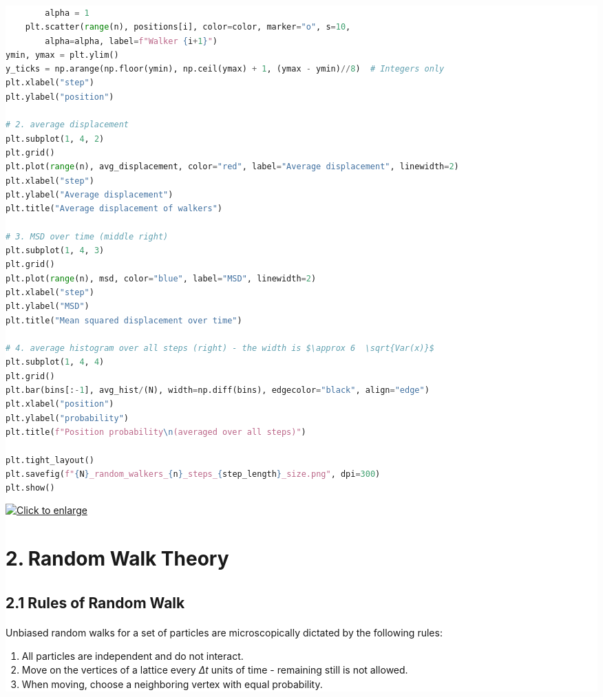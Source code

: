 ```python
        alpha = 1
    plt.scatter(range(n), positions[i], color=color, marker="o", s=10,
        alpha=alpha, label=f"Walker {i+1}")
ymin, ymax = plt.ylim()
y_ticks = np.arange(np.floor(ymin), np.ceil(ymax) + 1, (ymax - ymin)//8)  # Integers only
plt.xlabel("step")
plt.ylabel("position")

# 2. average displacement
plt.subplot(1, 4, 2)
plt.grid()
plt.plot(range(n), avg_displacement, color="red", label="Average displacement", linewidth=2)
plt.xlabel("step")
plt.ylabel("Average displacement")
plt.title("Average displacement of walkers")

# 3. MSD over time (middle right)
plt.subplot(1, 4, 3)
plt.grid()
plt.plot(range(n), msd, color="blue", label="MSD", linewidth=2)
plt.xlabel("step")
plt.ylabel("MSD")
plt.title("Mean squared displacement over time")

# 4. average histogram over all steps (right) - the width is $\approx 6  \sqrt{Var(x)}$
plt.subplot(1, 4, 4)
plt.grid()
plt.bar(bins[:-1], avg_hist/(N), width=np.diff(bins), edgecolor="black", align="edge")
plt.xlabel("position")
plt.ylabel("probability")
plt.title(f"Position probability\n(averaged over all steps)")

plt.tight_layout()
plt.savefig(f"{N}_random_walkers_{n}_steps_{step_length}_size.png", dpi=300)
plt.show()
```

<a href="https://github.com/leonmavr/leonmavr.github.io/blob/master/_posts/2024-12-22-DLA/random_walkers_experiment.png?raw=true" target="_blank">
    <img src="https://github.com/leonmavr/leonmavr.github.io/blob/master/_posts/2024-12-22-DLA/random_walkers_experiment.png?raw=true" alt="Click to enlarge" width="800">
</a>

# 2. Random Walk Theory

## 2.1 Rules of Random Walk

Unbiased random walks for a set of particles are microscopically dictated by the following rules:

1. All particles are independent and do not interact.
2. Move on the vertices of a lattice every $\Delta t$ units of time - remaining still is not allowed.
3. When moving, choose a neighboring vertex with equal probability.
